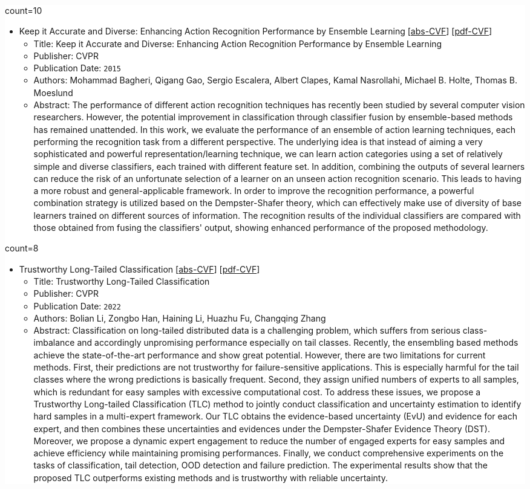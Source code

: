 count=10
* Keep it Accurate and Diverse: Enhancing Action Recognition Performance by Ensemble Learning
    [[abs-CVF](https://openaccess.thecvf.com/content_cvpr_workshops_2015/W09/html/Bagheri_Keep_it_Accurate_2015_CVPR_paper.html)]
    [[pdf-CVF](https://openaccess.thecvf.com/content_cvpr_workshops_2015/W09/papers/Bagheri_Keep_it_Accurate_2015_CVPR_paper.pdf)]
    * Title: Keep it Accurate and Diverse: Enhancing Action Recognition Performance by Ensemble Learning
    * Publisher: CVPR
    * Publication Date: `2015`
    * Authors: Mohammad Bagheri, Qigang Gao, Sergio Escalera, Albert Clapes, Kamal Nasrollahi, Michael B. Holte, Thomas B. Moeslund
    * Abstract: The performance of different action recognition techniques has recently been studied by several computer vision researchers. However, the potential improvement in classification through classifier fusion by ensemble-based methods has remained unattended. In this work, we evaluate the performance of an ensemble of action learning techniques, each performing the recognition task from a different perspective. The underlying idea is that instead of aiming a very sophisticated and powerful representation/learning technique, we can learn action categories using a set of relatively simple and diverse classifiers, each trained with different feature set. In addition, combining the outputs of several learners can reduce the risk of an unfortunate selection of a learner on an unseen action recognition scenario. This leads to having a more robust and general-applicable framework. In order to improve the recognition performance, a powerful combination strategy is utilized based on the Dempster-Shafer theory, which can effectively make use of diversity of base learners trained on different sources of information. The recognition results of the individual classifiers are compared with those obtained from fusing the classifiers' output, showing enhanced performance of the proposed methodology.

count=8
* Trustworthy Long-Tailed Classification
    [[abs-CVF](https://openaccess.thecvf.com/content/CVPR2022/html/Li_Trustworthy_Long-Tailed_Classification_CVPR_2022_paper.html)]
    [[pdf-CVF](https://openaccess.thecvf.com/content/CVPR2022/papers/Li_Trustworthy_Long-Tailed_Classification_CVPR_2022_paper.pdf)]
    * Title: Trustworthy Long-Tailed Classification
    * Publisher: CVPR
    * Publication Date: `2022`
    * Authors: Bolian Li, Zongbo Han, Haining Li, Huazhu Fu, Changqing Zhang
    * Abstract: Classification on long-tailed distributed data is a challenging problem, which suffers from serious class-imbalance and accordingly unpromising performance especially on tail classes. Recently, the ensembling based methods achieve the state-of-the-art performance and show great potential. However, there are two limitations for current methods. First, their predictions are not trustworthy for failure-sensitive applications. This is especially harmful for the tail classes where the wrong predictions is basically frequent. Second, they assign unified numbers of experts to all samples, which is redundant for easy samples with excessive computational cost. To address these issues, we propose a Trustworthy Long-tailed Classification (TLC) method to jointly conduct classification and uncertainty estimation to identify hard samples in a multi-expert framework. Our TLC obtains the evidence-based uncertainty (EvU) and evidence for each expert, and then combines these uncertainties and evidences under the Dempster-Shafer Evidence Theory (DST). Moreover, we propose a dynamic expert engagement to reduce the number of engaged experts for easy samples and achieve efficiency while maintaining promising performances. Finally, we conduct comprehensive experiments on the tasks of classification, tail detection, OOD detection and failure prediction. The experimental results show that the proposed TLC outperforms existing methods and is trustworthy with reliable uncertainty.
